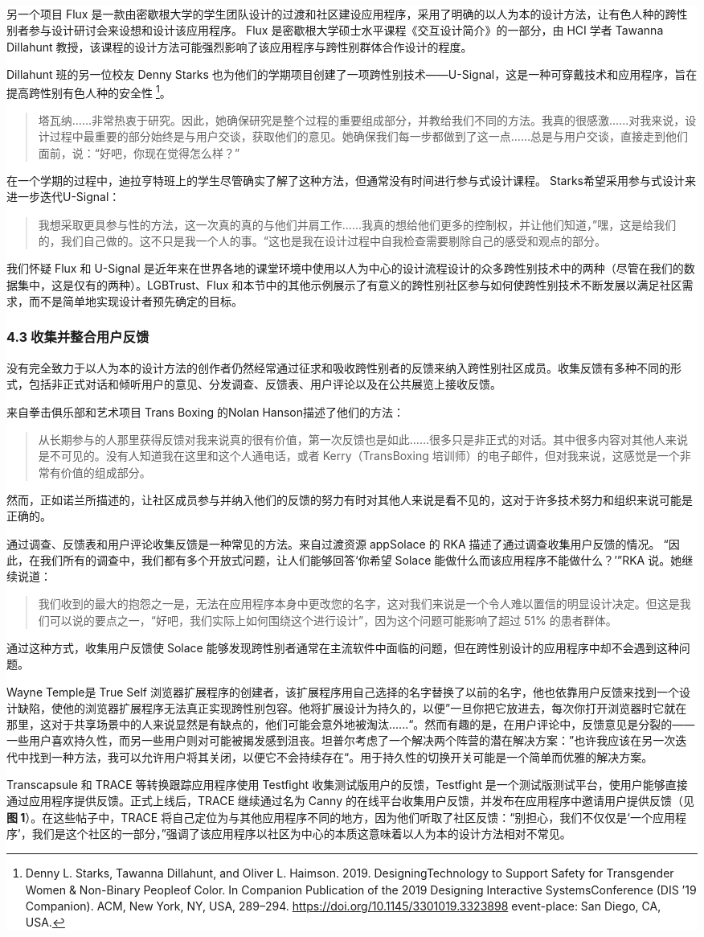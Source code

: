 另一个项目 Flux 是一款由密歇根大学的学生团队设计的过渡和社区建设应用程序，采用了明确的以人为本的设计方法，让有色人种的跨性别者参与设计研讨会来设想和设计该应用程序。 Flux 是密歇根大学硕士水平课程《交互设计简介》的一部分，由 HCI 学者 Tawanna Dillahunt 教授，该课程的设计方法可能强烈影响了该应用程序与跨性别群体合作设计的程度。

Dillahunt 班的另一位校友 Denny Starks 也为他们的学期项目创建了一项跨性别技术——U-Signal，这是一种可穿戴技术和应用程序，旨在提高跨性别有色人种的安全性 [^58]。

> 塔瓦纳……非常热衷于研究。因此，她确保研究是整个过程的重要组成部分，并教给我们不同的方法。我真的很感激......对我来说，设计过程中最重要的部分始终是与用户交谈，获取他们的意见。她确保我们每一步都做到了这一点……总是与用户交谈，直接走到他们面前，说：“好吧，你现在觉得怎么样？”

在一个学期的过程中，迪拉亨特班上的学生尽管确实了解了这种方法，但通常没有时间进行参与式设计课程。 Starks希望采用参与式设计来进一步迭代U-Signal：

> 我想采取更具参与性的方法，这一次真的真的与他们并肩工作......我真的想给他们更多的控制权，并让他们知道，”嘿，这是给我们的，我们自己做的。这不只是我一个人的事。“这也是我在设计过程中自我检查需要剔除自己的感受和观点的部分。

我们怀疑 Flux 和 U-Signal 是近年来在世界各地的课堂环境中使用以人为中心的设计流程设计的众多跨性别技术中的两种（尽管在我们的数据集中，这是仅有的两种）。LGBTrust、Flux 和本节中的其他示例展示了有意义的跨性别社区参与如何使跨性别技术不断发展以满足社区需求，而不是简单地实现设计者预先确定的目标。

### 4.3 收集并整合用户反馈

没有完全致力于以人为本的设计方法的创作者仍然经常通过征求和吸收跨性别者的反馈来纳入跨性别社区成员。收集反馈有多种不同的形式，包括非正式对话和倾听用户的意见、分发调查、反馈表、用户评论以及在公共展览上接收反馈。

来自拳击俱乐部和艺术项目 Trans Boxing 的Nolan Hanson描述了他们的方法：

> 从长期参与的人那里获得反馈对我来说真的很有价值，第一次反馈也是如此……很多只是非正式的对话。其中很多内容对其他人来说是不可见的。没有人知道我在这里和这个人通电话，或者 Kerry（TransBoxing 培训师）的电子邮件，但对我来说，这感觉是一个非常有价值的组成部分。

然而，正如诺兰所描述的，让社区成员参与并纳入他们的反馈的努力有时对其他人来说是看不见的，这对于许多技术努力和组织来说可能是正确的。

通过调查、反馈表和用户评论收集反馈是一种常见的方法。来自过渡资源 appSolace 的 RKA 描述了通过调查收集用户反馈的情况。 “因此，在我们所有的调查中，我们都有多个开放式问题，让人们能够回答‘你希望 Solace 能做什么而该应用程序不能做什么？’”RKA 说。她继续说道：

> 我们收到的最大的抱怨之一是，无法在应用程序本身中更改您的名字，这对我们来说是一个令人难以置信的明显设计决定。但这是我们可以说的要点之一，“好吧，我们实际上如何围绕这个进行设计”，因为这个问题可能影响了超过 51% 的患者群体。

通过这种方式，收集用户反馈使 Solace 能够发现跨性别者通常在主流软件中面临的问题，但在跨性别设计的应用程序中却不会遇到这种问题。

Wayne Temple是 True Self 浏览器扩展程序的创建者，该扩展程序用自己选择的名字替换了以前的名字，他也依靠用户反馈来找到一个设计缺陷，使他的浏览器扩展程序无法真正实现跨性别包容。他将扩展设计为持久的，以便”一旦你把它放进去，每次你打开浏览器时它就在那里，这对于共享场景中的人来说显然是有缺点的，他们可能会意外地被淘汰......“。然而有趣的是，在用户评论中，反馈意见是分裂的——一些用户喜欢持久性，而另一些用户则对可能被揭发感到沮丧。坦普尔考虑了一个解决两个阵营的潜在解决方案：”也许我应该在另一次迭代中找到一种方法，我可以允许用户将其关闭，以便它不会持续存在“。用于持久性的切换开关可能是一个简单而优雅的解决方案。

Transcapsule 和 TRACE 等转换跟踪应用程序使用 Testfight 收集测试版用户的反馈，Testfight 是一个测试版测试平台，使用户能够直接通过应用程序提供反馈。正式上线后，TRACE 继续通过名为 Canny 的在线平台收集用户反馈，并发布在应用程序中邀请用户提供反馈（见**图 1**）。在这些帖子中，TRACE 将自己定位为与其他应用程序不同的地方，因为他们听取了社区反馈：“别担心，我们不仅仅是‘一个应用程序’，我们是这个社区的一部分，”强调了该应用程序以社区为中心的本质这意味着以人为本的设计方法相对不常见。


[^1]: Alex A. Ahmed, Bryan Kok, Coranna Howard, and Klew Still. 2021. OnlineCommunity-based Design of Free and Open Source Software for TransgenderVoice Training. Proceedings of the ACM on Human-Computer Interaction 4, CSCW3(Jan. 2021), 258:1–258:27. https://doi.org/10.1145/3434167
[^2]: C. Dennis Allen, Don Ballman, Vivienne Begg, Harold H. Miller-Jacobs, MichaelMuller, Jakob Nielsen, and Jared Spool. 1993. User involvement in the designprocess: why, when & how?. In Proceedings of the INTERACT ’93 and CHI ’93Conference on Human Factors in Computing Systems (CHI ’93). Association forComputing Machinery, New York, NY, USA, 251–254. https://doi.org/10.1145/169059.169203
[^3]: Paula M. Bach and Michael Twidale. 2010. Involving refective users in design.In Proceedings of the SIGCHI Conference on Human Factors in Computing Systems(CHI ’10). Association for Computing Machinery, New York, NY, USA, 2037–2040.https://doi.org/10.1145/1753326.1753636
[^4]: Saúl Baeza Argüello, Ron Wakkary, Kristina Andersen, and Oscar Tomico.2021. Exploring the Potential of Apple Face ID as a Drag, Queer and TransTechnology Design Tool. In Designing Interactive Systems Conference 2021 (DIS’21). Association for Computing Machinery, New York, NY, USA, 1654–1667.https://doi.org/10.1145/3461778.3461999
[^5]: Zachary Beare and Melissa Stone. 2021. By Queer People, For Queer People::FOLX, Plume, and the Promise of Queer UX. In The 39th ACM InternationalConference on Design of Communication. ACM, Virtual Event USA, 20–25. https://doi.org/10.1145/3472714.3473618
[^6]: Genny Beemyn and Susan Rankin. 2011. The Lives of Transgender People.Columbia University Press, New York. Google-Books-ID: nY4OqQayCEsC.
[^7]: Diana Beirl, Anya Zeitlin, Jerald Chan, Kai Ip Alvin Loh, and Xiaodi Zhong. 2017.GotYourBack: An Internet of Toilets for the Trans* Community. In Proceedingsof the 2017 CHI Conference Extended Abstracts on Human Factors in ComputingSystems. ACM Press, 39–45. https://doi.org/10.1145/3027063.3049272
[^8]: Petra Bosch-Sijtsema and Jan Bosch. 2015. User Involvement throughout theInnovation Process in High-Tech Industries. Journal of Product Innovation Management 32, 5 (2015), 793–807. https://doi.org/10.1111/jpim.12233 _eprint:https://onlinelibrary.wiley.com/doi/pdf/10.1111/jpim.12233.
[^9]: Virginia Braun and Victoria Clarke. 2021. Thematic Analysis: A Practical Guide.SAGE. Google-Books-ID: eMArEAAAQBAJ.
[^10]: Emeline Brulé and Katta Spiel. 2019. Negotiating Gender and Disability Identitiesin Participatory Design. In Proceedings of the 9th International Conference onCommunities & Technologies. ACM, 218–227. https://doi.org/10.1145/3328320.3328369
[^11]: Shane Carthy, Kathryn Cormican, and Suzana Sampaio. 2021. Knowing meknowing you: Understanding user involvement in the design process. ProcediaComputer Science 181 (Jan. 2021), 135–140. https://doi.org/10.1016/j.procs.2021.01.113
[^12]: Toby Chong, Nolwenn Maudet, Katsuki Harima, and Takeo Igarashi. 2021. Exploring a Makeup Support System for Transgender Passing based on AutomaticGender Recognition. In Proceedings of the 2021 CHI Conference on Human Factorsin Computing Systems (CHI ’21). Association for Computing Machinery, NewYork, NY, USA, 1–13. https://doi.org/10.1145/3411764.3445364
[^13]: Onur Mustak Cobanli. 2011. Integrating end-users to the design process throughdesign competitions. In Proceedings of the 2011 Conference on Designing Pleasurable Products and Interfaces (DPPI ’11). Association for Computing Machinery,New York, NY, USA, 1–8. https://doi.org/10.1145/2347504.2347568
[^14]: Juliet Corbin and Anselm Strauss. 2008. Basics of qualitative research: Techniquesand procedures for developing grounded theory. Sage.
[^15]: Sasha Costanza-Chock. 2020. Design Justice: Community-Led Practices to Buildthe Worlds We Need. MIT Press. Google-Books-ID: m4LPDwAAQBAJ.
[^16]: micha cárdenas. 2022. Poetic Operations: Trans of Color Art in Digital Media. DukeUniversity Press Books, S.l.
[^17]: Michael Ann Devito, Ashley Marie Walker, Jeremy Birnholtz, Kathryn Ringland,Kathryn Macapagal, Ashley Kraus, Sean Munson, Calvin Liang, and HermanSaksono. 2019. Social Technologies for Digital Wellbeing Among MarginalizedCommunities. In Conference Companion Publication of the 2019 on ComputerSupported Cooperative Work and Social Computing. ACM, Austin TX USA, 449454. https://doi.org/10.1145/3311957.3359442
[^18]: Beatriz Brito do Rêgo, Caique Yan Conceição de Amorim, Suyane Miranda Sodré,Filipe Adeodato Garrido, and Ecivaldo de Souza Matos. 2022. Investigation onEquity and Otherness in the Interaction Design Process: A Systematic Mapping.International Journal of Human–Computer Interaction 0, 0 (Aug. 2022), 1–13. https://doi.org/10.1080/10447318.2022.2109251 Publisher: Taylor & Francis _eprint:https://doi.org/10.1080/10447318.2022.2109251.
[^19]: Sheena Erete, Aarti Israni, and Tawanna Dillahunt. 2018. An intersectionalapproach to designing in the margins. Interactions 25, 3 (April 2018), 66–69.https://doi.org/10.1145/3194349
[^20]: Sarah Gibbons. 2016. Design Thinking 101. https://www.nngroup.com/articles/design-thinking/
[^21]: Oliver L. Haimson, Jed R. Brubaker, Lynn Dombrowski, and Gillian R. Hayes. 2016.Digital Footprints and Changing Networks During Online Identity Transitions.In Proceedings of the 2016 CHI Conference on Human Factors in Computing Systems(CHI ’16). ACM, New York, NY, USA, 2895–2907. https://doi.org/10.1145/2858036.2858136
[^22]: Oliver L. Haimson, Justin Buss, Zu Weinger, Denny L. Starks, Dykee Gorrell,and Briar Sweetbriar Baron. 2020. Trans Time: Safety, Privacy, and ContentWarnings on a Transgender-Specifc Social Media Site. Proceedings of the ACMon Human-Computer Interaction 4, CSCW2 (Oct. 2020), 124:1–124:27. https://doi.org/10.1145/3415195
[^23]: Oliver L. Haimson, Avery Dame-Grif, Elias Capello, and Zahari Richter. 2019.Tumblr was a trans technology: the meaning, importance, history, and future of trans technologies. Feminist Media Studies 21, 3 (2019), 345–361.https://doi.org/10.1080/14680777.2019.1678505 Publisher: Routledge _eprint:https://doi.org/10.1080/14680777.2019.1678505.
[^24]: Oliver L. Haimson, Dykee Gorrell, Denny L. Starks, and Zu Weinger. 2020. Designing Trans Technology: Defning Challenges and Envisioning CommunityCentered Solutions. In Proceedings of the 2020 CHI Conference on Human Factors inComputing Systems (CHI ’20). Association for Computing Machinery, Honolulu,HI, USA, 1–13. https://doi.org/10.1145/3313831.3376669
[^25]: Foad Hamidi, Morgan Klaus Scheuerman, and Stacy M. Branham. 2018. GenderRecognition or Gender Reductionism?: The Social Implications of EmbeddedGender Recognition Systems. In Proceedings of the 2018 CHI Conference on HumanFactors in Computing Systems (CHI ’18). ACM, New York, NY, USA, 8:1–8:13.https://doi.org/10.1145/3173574.3173582
[^26]: Jean Hardy, Caitlin Geier, Stefani Vargas, Riley Doll, and Amy Lyn Howard. 2022.LGBTQ Futures and Participatory Design: Investigating Visibility, Community,and the Future of Future Workshops. Proceedings of the ACM on Human-ComputerInteraction 6, CSCW2 (Nov. 2022), 525:1–525:25. https://doi.org/10.1145/3555638
[^27]: Jean Hardy and Stefani Vargas. 2019. Participatory Design and the Future ofRural LGBTQ Communities. In Companion Publication of the 2019 on DesigningInteractive Systems Conference 2019 Companion - DIS ’19 Companion. ACM Press,San Diego, CA, USA, 195–199. https://doi.org/10.1145/3301019.3323894
[^28]: Christina Harrington and Tawanna R Dillahunt. 2021. Eliciting Tech FuturesAmong Black Young Adults: A Case Study of Remote Speculative Co-Design. InProceedings of the 2021 CHI Conference on Human Factors in Computing Systems. Association for Computing Machinery, New York, NY, USA, 1–15. https://doi.org/10.1145/3411764.3445723
[^29]: Christina Harrington, Sheena Erete, and Anne Marie Piper. 2019. DeconstructingCommunity-Based Collaborative Design: Towards More Equitable ParticipatoryDesign Engagements. Proceedings of the ACM on Human-Computer Interaction 3,CSCW (Nov. 2019), 216:1–216:25. https://doi.org/10.1145/3359318
[^30]: Christina N. Harrington, Katya Borgos-Rodriguez, and Anne Marie Piper. 2019.Engaging Low-Income African American Older Adults in Health Discussionsthrough Community-based Design Workshops. In Proceedings of the 2019 CHIConference on Human Factors in Computing Systems (CHI ’19). Association forComputing Machinery, Glasgow, Scotland Uk, 1–15. https://doi.org/10.1145/3290605.3300823
[^31]: Thomas T. Hewett, Ronald Baecker, Stuart Card, Tom Carey, Jean Gasen, MarilynMantei, Gary Perlman, Gary Strong, and William Verplank. 1992. ACM SIGCHIcurricula for human-computer interaction. Association for Computing Machinery,New York.
[^32]: Sofa Hussain, Elizabeth B. N. Sanders, and Martin Steinert. 2012. ParticipatoryDesign with Marginalized People in Developing Countries: Challenges and Opportunities Experienced in a Field Study in Cambodia. International Journal of Design6, 2 (2012). http://www.ijdesign.org/index.php/IJDesign/article/view/1054/455
[^33]: Lilly Irani, Janet Vertesi, Paul Dourish, Kavita Philip, and Rebecca E. Grinter.2010. Postcolonial computing: a lens on design and development. In Proceedingsof the SIGCHI Conference on Human Factors in Computing Systems (CHI ’10).Association for Computing Machinery, New York, NY, USA, 1311–1320. https://doi.org/10.1145/1753326.1753522
[^34]: Sandy E. James, Jody L. Herman, Susan Rankin, Mara Keisling, Lisa Mottet, andMa’ayan Anaf. 2016. The Report of the 2015 U.S. Transgender Survey. TechnicalReport. National Center for Transgender Equality, Washington, DC. http://www.transequality.org/sites/default/fles/docs/USTS- Full- Report- FINAL.PDF
[^35]: Qinzhi Jiang, Mustafa Naseem, Jamie Lai, Kentaro Toyama, and Panos Papalambros. 2022. Understanding Power Diferentials and Cultural Diferencesin Co-design with Marginalized Populations. In ACM SIGCAS/SIGCHI Conference on Computing and Sustainable Societies (COMPASS) (COMPASS ’22). Association for Computing Machinery, New York, NY, USA, 165–179. https://doi.org/10.1145/3530190.3534819
[^36]: Os Keyes. 2018. The Misgendering Machines: Trans/HCI Implications of Automatic Gender Recognition. Proceedings of the ACM on Human-Computer Interaction 2, CSCW (Nov. 2018), 88. https://doi.org/10.1145/3274357
[^37]: Calvin A. Liang, Katie Albertson, Florence Williams, David Inwards-Breland,Sean A. Munson, Julie A. Kientz, and Kym Ahrens. 2020. Designing an onlinesex education resource for gender-diverse youth. In Proceedings of the InteractionDesign and Children Conference (IDC ’20). Association for Computing Machinery,London, United Kingdom, 108–120. https://doi.org/10.1145/3392063.3394404
[^38]: Silvia M. Lindtner. 2020. Prototype Nation. https://press.princeton.edu/books/paperback/9780691207674/prototype-nation
[^39]: Hil Malatino. 2020. Trans Care. U of Minnesota Press. Google-Books-ID:2ZcBEAAAQBAJ.
[^40]: Gabriela Marcu, Nadia Dowshen, Shuvadittya Saha, Ressa Reneth Sarreal, andNazanin Andalibi. 2016. TreatYoSelf: Empathy-driven Behavioral Interventionfor Marginalized Youth Living with HIV. In Proceedings of the 10th EAI International Conference on Pervasive Computing Technologies for Healthcare (PervasiveHealth ’16). ICST (Institute for Computer Sciences, Social-Informatics andTelecommunications Engineering), ICST, Brussels, Belgium, Belgium, 69–76.http://dl.acm.org/citation.cfm?id=3021319.3021330 event-place: Cancun, Mexico.
[^41]: Nicola Marsden and Monika Pröbster. 2019. Personas and Identity: Looking atMultiple Identities to Inform the Construction of Personas. In Proceedings of the2019 CHI Conference on Human Factors in Computing Systems (CHI ’19). ACM,New York, NY, USA, 335:1–335:14. https://doi.org/10.1145/3290605.3300565event-place: Glasgow, Scotland Uk.
[^42]: Joseph A. Maxwell. 2012. Qualitative Research Design: An Interactive Approach.SAGE Publications, Inc. https://us.sagepub.com/en-us/nam/qualitative-researchdesign/book234502
[^43]: Mustafa Naseem, Fouzia Younas, and Maryam Mustafa. 2020. Designing DigitalSafe Spaces for Peer Support and Connectivity in Patriarchal Contexts. Proceedings of the ACM on Human-Computer Interaction 4, CSCW2 (Oct. 2020), 1–24.https://doi.org/10.1145/3415217
[^44]: Carman Neustaedter and Phoebe Sengers. 2012. Autobiographical design in HCIresearch: designing and learning through use-it-yourself. In Proceedings of theDesigning Interactive Systems Conference (DIS ’12). Association for Computing Machinery, New York, NY, USA, 514–523. https://doi.org/10.1145/2317956.2318034
[^45]: Jakob Nielsen. 1994. Usability Engineering. Morgan Kaufmann. Google-Books-ID:95As2OF67f0C.
[^46]: Donald A. Norman. 2005. Human-centered design considered harmful. Interactions 12, 4 (July 2005), 14–19. https://doi.org/10.1145/1070960.1070976
[^47]: Donald A. Norman and Stephen W. Draper. 1986. User centered system design:new perspectives on human-computer interaction. Lawrence Erlbaum Associates.
[^48]: Derya Ozcelik, Javier Quevedo-Fernandez, Jos Thalen, and Jacques Terken. 2011.Engaging users in the early phases of the design process: attitudes, concerns and challenges from industrial practice. In Proceedings of the 2011 Conference on Designing Pleasurable Products and Interfaces (DPPI ’11). Association for ComputingMachinery, New York, NY, USA, 1–8. https://doi.org/10.1145/2347504.2347519
[^49]: Dylan Paré and Scout Windsor. 2018. Creative Futures. https://queercode.org/projects/creative-futures/
[^50]: Guilherme C Pereira and M Cecilia C Baranauskas. 2018. Codesigning emancipatory systems: a study on mobile applications and lesbian, gay, bisexual, andtransgender (LGBT) issues. SBC Journal on Interactive Systems 9, 3 (2018), 13.https://www.seer.ufrgs.br/jis/article/view/80234
[^51]: Dorian Peters, Susan Hansen, Jenny McMullan, Theresa Ardler, Janet Mooney,and Rafael A. Calvo. 2018. "Participation is not enough": towards indigenous-ledco-design. In Proceedings of the 30th Australian Conference on Computer-HumanInteraction (OzCHI ’18). Association for Computing Machinery, New York, NY,USA, 97–101. https://doi.org/10.1145/3292147.3292204
[^52]: Frank E. Ritter, Gordon D. Baxter, and Elizabeth F. Churchill. 2014. Foundationsfor Designing User-Centered Systems. Springer London, London. https://doi.org/10.1007/978- 1- 4471- 5134- 0
[^53]: Morgan Klaus Scheuerman, Jacob M. Paul, and Jed R. Brubaker. 2019. HowComputers See Gender: An Evaluation of Gender Classifcation in CommercialFacial Analysis and Image Labeling Services. Proceedings of the ACM on HumanComputer Interaction 3, CSCW (Nov. 2019), 33. https://dl.acm.org/doi/abs/10.1145/3359246
[^54]: Helen Sharp, Jennifer Preece, and Yvonne Rogers. 2019. Interaction Design: BeyondHuman-Computer Interaction (5 edition ed.). Wiley, Indianapolis, IN.
[^55]: Jesper Simonsen and Toni Robertson (Eds.). 2013. Routledge International Handbook of Participatory Design (1 edition ed.). Routledge, London.
[^56]: Dean Spade. 2011. Normal Life: Administrative Violence, Critical Trans Politics,and the Limits of Law. South End Press.
[^57]: Katta Spiel, Os Keyes, and Pınar Barlas. 2019. Patching Gender: Non-binaryUtopias in HCI. In Extended Abstracts of the 2019 CHI Conference on HumanFactors in Computing Systems (CHI EA ’19). ACM, New York, NY, USA, alt05:1alt05:11. https://doi.org/10.1145/3290607.3310425 event-place: Glasgow, ScotlandUk.
[^58]: Denny L. Starks, Tawanna Dillahunt, and Oliver L. Haimson. 2019. DesigningTechnology to Support Safety for Transgender Women & Non-Binary Peopleof Color. In Companion Publication of the 2019 Designing Interactive SystemsConference (DIS ’19 Companion). ACM, New York, NY, USA, 289–294. https://doi.org/10.1145/3301019.3323898 event-place: San Diego, CA, USA.
[^59]: Sarina Till, Jaydon Farao, Toshka Lauren Coleman, Londiwe Deborah Shandu,Nonkululeko Khuzwayo, Livhuwani Muthelo, Masenyani Oupa Mbombi, MamareBopane, Molebogeng Motlhatlhedi, Gugulethu Mabena, Alastair Van Heerden,Tebogo Maria Mothiba, Shane Norris, Nervo Verdezoto Dias, and Melissa Densmore. 2022. Community-based Co-design across Geographic Locations andCultures: Methodological Lessons from Co-design Workshops in South Africa.In Participatory Design Conference 2022: Volume 1. ACM, Newcastle upon TyneUnited Kingdom, 120–132. https://doi.org/10.1145/3536169.3537786
[^60]: Ralph Vacca. 2019. Brokering Data: Co-Designing Technology with Latina Teensto Support Communication with Parents: Leveraging Cultural Practices of LatinxYouth through Co-Design. In Proceedings of the 18th ACM International Conferenceon Interaction Design and Children (IDC ’19). Association for Computing Machinery, New York, NY, USA, 197–207. https://doi.org/10.1145/3311927.3323142
[^61]: John Zimmerman, Jodi Forlizzi, and Shelley Evenson. 2007. Research throughdesign as a method for interaction design research in HCI. In Proceedings of theSIGCHI Conference on Human Factors in Computing Systems (CHI ’07). Associationfor Computing Machinery, New York, NY, USA, 493–502. https://doi.org/10.1145/1240624.1240704
[^b]: 这项研究的大多数参与者明确希望被识别而不是匿名，因此我们在获得许可的情况下在此处使用他们的全名。其他参与者希望我们仅使用名字，或使用化名，或者希望保持匿名。在每种情况下，我们都会根据参与者的意愿报告姓名。
[^c]: 由 Kortney Ziegler 博士领导的跨性别黑客马拉松系列。
[^d]: https://www.transgendermediaportal.org/